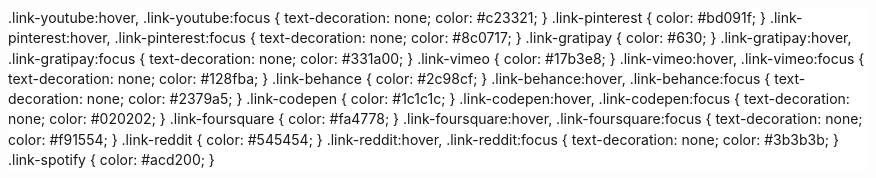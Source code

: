 .link-youtube:hover,
.link-youtube:focus {
  text-decoration: none;
  color: #c23321;
}
.link-pinterest {
  color: #bd091f;
}
.link-pinterest:hover,
.link-pinterest:focus {
  text-decoration: none;
  color: #8c0717;
}
.link-gratipay {
  color: #630;
}
.link-gratipay:hover,
.link-gratipay:focus {
  text-decoration: none;
  color: #331a00;
}
.link-vimeo {
  color: #17b3e8;
}
.link-vimeo:hover,
.link-vimeo:focus {
  text-decoration: none;
  color: #128fba;
}
.link-behance {
  color: #2c98cf;
}
.link-behance:hover,
.link-behance:focus {
  text-decoration: none;
  color: #2379a5;
}
.link-codepen {
  color: #1c1c1c;
}
.link-codepen:hover,
.link-codepen:focus {
  text-decoration: none;
  color: #020202;
}
.link-foursquare {
  color: #fa4778;
}
.link-foursquare:hover,
.link-foursquare:focus {
  text-decoration: none;
  color: #f91554;
}
.link-reddit {
  color: #545454;
}
.link-reddit:hover,
.link-reddit:focus {
  text-decoration: none;
  color: #3b3b3b;
}
.link-spotify {
  color: #acd200;
}